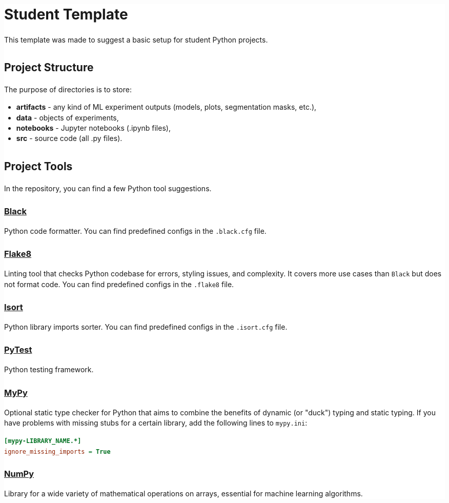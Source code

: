 # Student Template

This template was made to suggest a basic setup for student Python projects.

## Project Structure

The purpose of directories is to store:

- **artifacts** - any kind of ML experiment outputs (models, plots, segmentation masks, etc.),
- **data** - objects of experiments,
- **notebooks** - Jupyter notebooks (.ipynb files),
- **src** - source code (all .py files).

## Project Tools

In the repository, you can find a few Python tool suggestions.

### [Black](https://github.com/psf/black)

Python code formatter. You can find predefined configs in the `.black.cfg` file.

### [Flake8](https://github.com/PyCQA/flake8)

Linting tool that checks Python codebase for errors, styling issues, and complexity. It covers more use cases than `Black` but does not format code. You can find predefined configs in the `.flake8` file.

### [Isort](https://pycqa.github.io/isort/)

Python library imports sorter. You can find predefined configs in the `.isort.cfg` file.

### [PyTest](https://docs.pytest.org/en/)

Python testing framework.

### [MyPy](https://mypy.readthedocs.io/en/stable/getting_started.html)

Optional static type checker for Python that aims to combine the benefits of dynamic (or "duck") typing and static typing.
If you have problems with missing stubs for a certain library, add the following lines to `mypy.ini`:

```ini
[mypy-LIBRARY_NAME.*]
ignore_missing_imports = True
```

### [NumPy](https://numpy.org/)

Library for a wide variety of mathematical operations on arrays, essential for machine learning algorithms.
